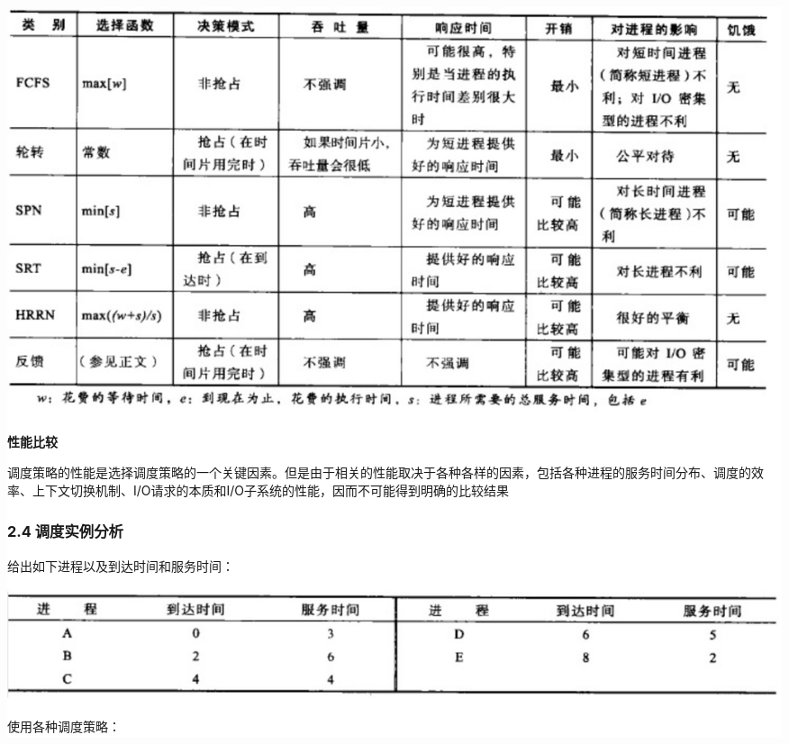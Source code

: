 ![](/img/schedule_compare.png)

**性能比较**

调度策略的性能是选择调度策略的一个关键因素。但是由于相关的性能取决于各种各样的因素，包括各种进程的服务时间分布、调度的效率、上下文切换机制、I/O请求的本质和I/O子系统的性能，因而不可能得到明确的比较结果

### 2.4 调度实例分析

给出如下进程以及到达时间和服务时间：

![](/img/schedule_example.png)

使用各种调度策略：
